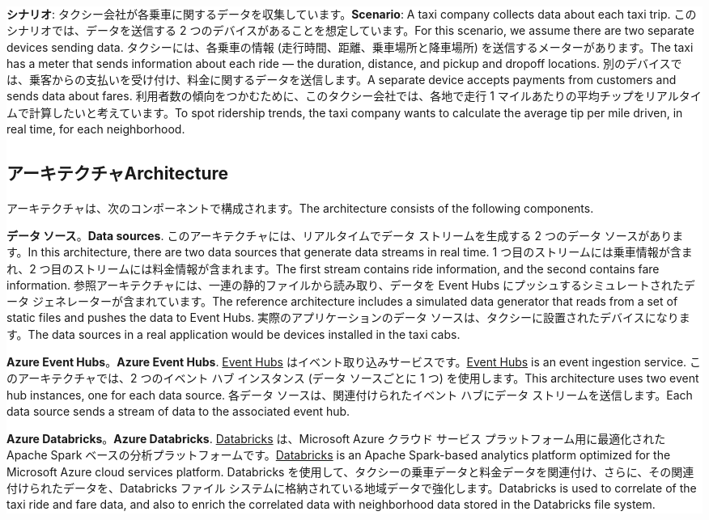 <span data-ttu-id="57c07-109">**シナリオ**: タクシー会社が各乗車に関するデータを収集しています。</span><span class="sxs-lookup"><span data-stu-id="57c07-109">**Scenario**: A taxi company collects data about each taxi trip.</span></span> <span data-ttu-id="57c07-110">このシナリオでは、データを送信する 2 つのデバイスがあることを想定しています。</span><span class="sxs-lookup"><span data-stu-id="57c07-110">For this scenario, we assume there are two separate devices sending data.</span></span> <span data-ttu-id="57c07-111">タクシーには、各乗車の情報 (走行時間、距離、乗車場所と降車場所) を送信するメーターがあります。</span><span class="sxs-lookup"><span data-stu-id="57c07-111">The taxi has a meter that sends information about each ride &mdash; the duration, distance, and pickup and dropoff locations.</span></span> <span data-ttu-id="57c07-112">別のデバイスでは、乗客からの支払いを受け付け、料金に関するデータを送信します。</span><span class="sxs-lookup"><span data-stu-id="57c07-112">A separate device accepts payments from customers and sends data about fares.</span></span> <span data-ttu-id="57c07-113">利用者数の傾向をつかむために、このタクシー会社では、各地で走行 1 マイルあたりの平均チップをリアルタイムで計算したいと考えています。</span><span class="sxs-lookup"><span data-stu-id="57c07-113">To spot ridership trends, the taxi company wants to calculate the average tip per mile driven, in real time, for each neighborhood.</span></span>

## <a name="architecture"></a><span data-ttu-id="57c07-114">アーキテクチャ</span><span class="sxs-lookup"><span data-stu-id="57c07-114">Architecture</span></span>

<span data-ttu-id="57c07-115">アーキテクチャは、次のコンポーネントで構成されます。</span><span class="sxs-lookup"><span data-stu-id="57c07-115">The architecture consists of the following components.</span></span>

<span data-ttu-id="57c07-116">**データ ソース**。</span><span class="sxs-lookup"><span data-stu-id="57c07-116">**Data sources**.</span></span> <span data-ttu-id="57c07-117">このアーキテクチャには、リアルタイムでデータ ストリームを生成する 2 つのデータ ソースがあります。</span><span class="sxs-lookup"><span data-stu-id="57c07-117">In this architecture, there are two data sources that generate data streams in real time.</span></span> <span data-ttu-id="57c07-118">1 つ目のストリームには乗車情報が含まれ、2 つ目のストリームには料金情報が含まれます。</span><span class="sxs-lookup"><span data-stu-id="57c07-118">The first stream contains ride information, and the second contains fare information.</span></span> <span data-ttu-id="57c07-119">参照アーキテクチャには、一連の静的ファイルから読み取り、データを Event Hubs にプッシュするシミュレートされたデータ ジェネレーターが含まれています。</span><span class="sxs-lookup"><span data-stu-id="57c07-119">The reference architecture includes a simulated data generator that reads from a set of static files and pushes the data to Event Hubs.</span></span> <span data-ttu-id="57c07-120">実際のアプリケーションのデータ ソースは、タクシーに設置されたデバイスになります。</span><span class="sxs-lookup"><span data-stu-id="57c07-120">The data sources in a real application would be devices installed in the taxi cabs.</span></span>

<span data-ttu-id="57c07-121">**Azure Event Hubs**。</span><span class="sxs-lookup"><span data-stu-id="57c07-121">**Azure Event Hubs**.</span></span> <span data-ttu-id="57c07-122">[Event Hubs](/azure/event-hubs/) はイベント取り込みサービスです。</span><span class="sxs-lookup"><span data-stu-id="57c07-122">[Event Hubs](/azure/event-hubs/) is an event ingestion service.</span></span> <span data-ttu-id="57c07-123">このアーキテクチャでは、2 つのイベント ハブ インスタンス (データ ソースごとに 1 つ) を使用します。</span><span class="sxs-lookup"><span data-stu-id="57c07-123">This architecture uses two event hub instances, one for each data source.</span></span> <span data-ttu-id="57c07-124">各データ ソースは、関連付けられたイベント ハブにデータ ストリームを送信します。</span><span class="sxs-lookup"><span data-stu-id="57c07-124">Each data source sends a stream of data to the associated event hub.</span></span>

<span data-ttu-id="57c07-125">**Azure Databricks**。</span><span class="sxs-lookup"><span data-stu-id="57c07-125">**Azure Databricks**.</span></span> <span data-ttu-id="57c07-126">[Databricks](/azure/azure-databricks/) は、Microsoft Azure クラウド サービス プラットフォーム用に最適化された Apache Spark ベースの分析プラットフォームです。</span><span class="sxs-lookup"><span data-stu-id="57c07-126">[Databricks](/azure/azure-databricks/) is an Apache Spark-based analytics platform optimized for the Microsoft Azure cloud services platform.</span></span> <span data-ttu-id="57c07-127">Databricks を使用して、タクシーの乗車データと料金データを関連付け、さらに、その関連付けられたデータを、Databricks ファイル システムに格納されている地域データで強化します。</span><span class="sxs-lookup"><span data-stu-id="57c07-127">Databricks is used to correlate of the taxi ride and fare data, and also to enrich the correlated data with neighborhood data stored in the Databricks file system.</span></span>
